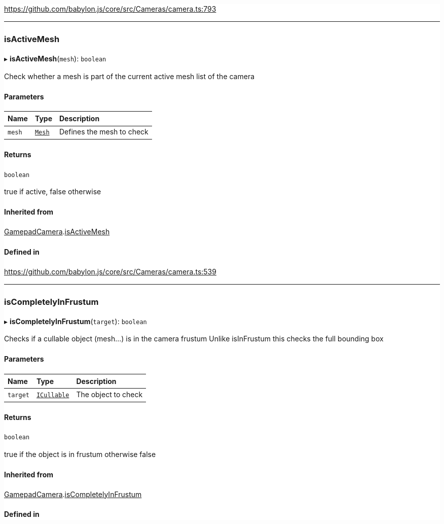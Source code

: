 https://github.com/babylon.js/core/src/Cameras/camera.ts:793

___

### isActiveMesh

▸ **isActiveMesh**(`mesh`): `boolean`

Check whether a mesh is part of the current active mesh list of the camera

#### Parameters

| Name | Type | Description |
| :------ | :------ | :------ |
| `mesh` | [`Mesh`](Mesh.md) | Defines the mesh to check |

#### Returns

`boolean`

true if active, false otherwise

#### Inherited from

[GamepadCamera](GamepadCamera.md).[isActiveMesh](GamepadCamera.md#isactivemesh)

#### Defined in

https://github.com/babylon.js/core/src/Cameras/camera.ts:539

___

### isCompletelyInFrustum

▸ **isCompletelyInFrustum**(`target`): `boolean`

Checks if a cullable object (mesh...) is in the camera frustum
Unlike isInFrustum this checks the full bounding box

#### Parameters

| Name | Type | Description |
| :------ | :------ | :------ |
| `target` | [`ICullable`](../interfaces/ICullable.md) | The object to check |

#### Returns

`boolean`

true if the object is in frustum otherwise false

#### Inherited from

[GamepadCamera](GamepadCamera.md).[isCompletelyInFrustum](GamepadCamera.md#iscompletelyinfrustum)

#### Defined in
